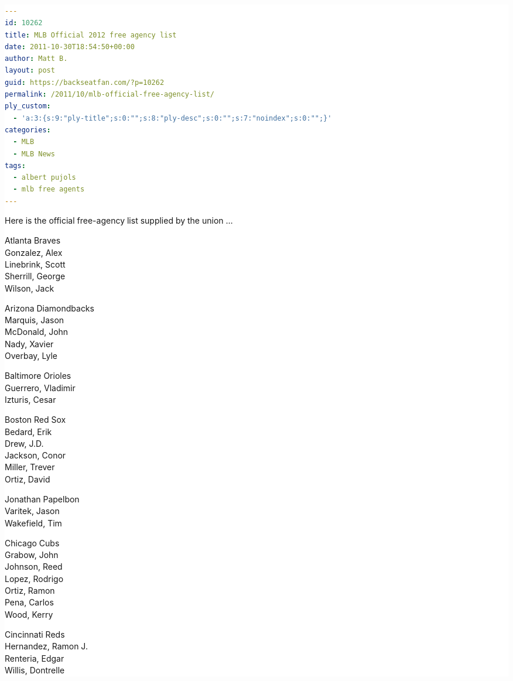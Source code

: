 ```yaml
---
id: 10262
title: MLB Official 2012 free agency list
date: 2011-10-30T18:54:50+00:00
author: Matt B.
layout: post
guid: https://backseatfan.com/?p=10262
permalink: /2011/10/mlb-official-free-agency-list/
ply_custom:
  - 'a:3:{s:9:"ply-title";s:0:"";s:8:"ply-desc";s:0:"";s:7:"noindex";s:0:"";}'
categories:
  - MLB
  - MLB News
tags:
  - albert pujols
  - mlb free agents
---
```


<div class="entry">
  <p>
    Here is the official free-agency list supplied by the union &#8230;
  </p>

  <p>
    Atlanta Braves<br /> Gonzalez, Alex<br /> Linebrink, Scott<br /> Sherrill, George<br /> Wilson, Jack
  </p>

  <p>
    Arizona Diamondbacks<br /> Marquis, Jason<br /> McDonald, John<br /> Nady, Xavier<br /> Overbay, Lyle
  </p>

  <p>
    Baltimore Orioles<br /> Guerrero, Vladimir<br /> Izturis, Cesar
  </p>

  <p>
    Boston Red Sox<br /> Bedard, Erik<br /> Drew, J.D.<br /> Jackson, Conor<br /> Miller, Trever<br /> Ortiz, David
  </p>

  <p>
    Jonathan Papelbon<br /> Varitek, Jason<br /> Wakefield, Tim
  </p>

  <p>
    Chicago Cubs<br /> Grabow, John<br /> Johnson, Reed<br /> Lopez, Rodrigo<br /> Ortiz, Ramon<br /> Pena, Carlos<br /> Wood, Kerry
  </p>

  <p>
    Cincinnati Reds<br /> Hernandez, Ramon J.<br /> Renteria, Edgar<br /> Willis, Dontrelle
  </p>
